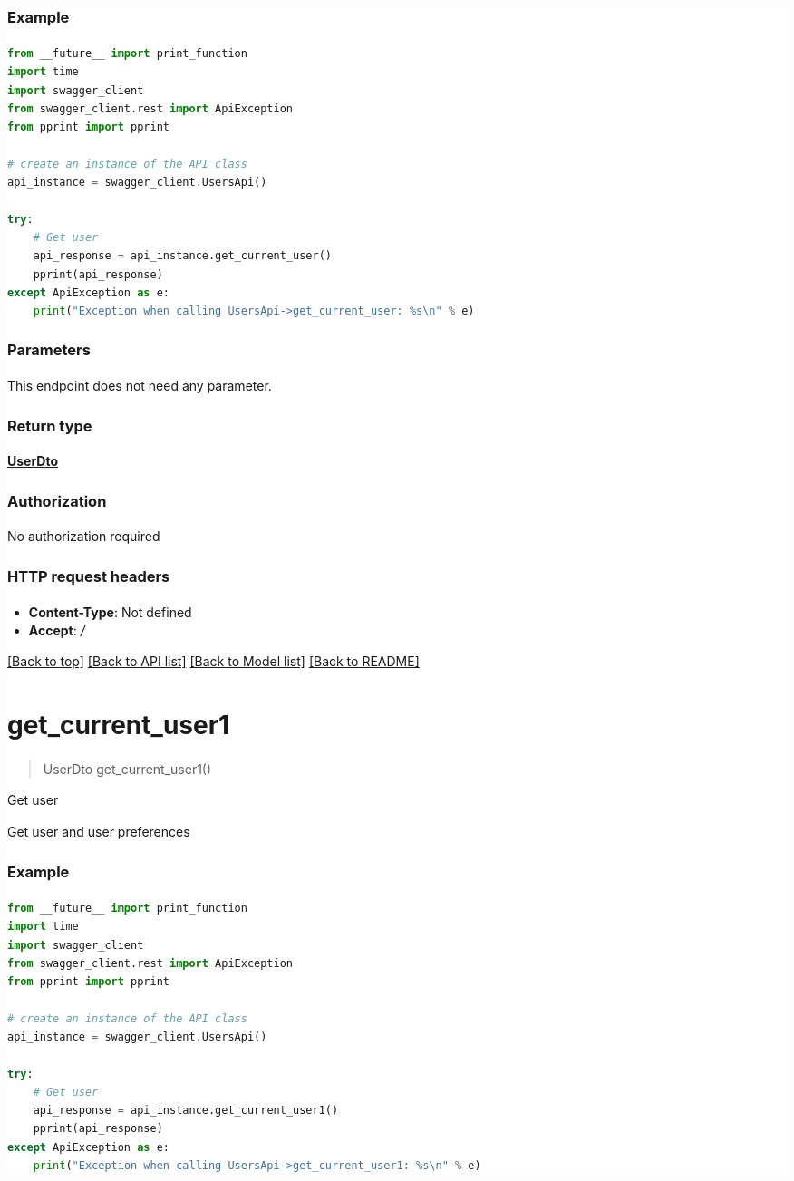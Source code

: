 ### Example
```python
from __future__ import print_function
import time
import swagger_client
from swagger_client.rest import ApiException
from pprint import pprint

# create an instance of the API class
api_instance = swagger_client.UsersApi()

try:
    # Get user
    api_response = api_instance.get_current_user()
    pprint(api_response)
except ApiException as e:
    print("Exception when calling UsersApi->get_current_user: %s\n" % e)
```

### Parameters
This endpoint does not need any parameter.

### Return type

[**UserDto**](UserDto.md)

### Authorization

No authorization required

### HTTP request headers

 - **Content-Type**: Not defined
 - **Accept**: */*

[[Back to top]](#) [[Back to API list]](../README.md#documentation-for-api-endpoints) [[Back to Model list]](../README.md#documentation-for-models) [[Back to README]](../README.md)

# **get_current_user1**
> UserDto get_current_user1()

Get user

Get user and user preferences

### Example
```python
from __future__ import print_function
import time
import swagger_client
from swagger_client.rest import ApiException
from pprint import pprint

# create an instance of the API class
api_instance = swagger_client.UsersApi()

try:
    # Get user
    api_response = api_instance.get_current_user1()
    pprint(api_response)
except ApiException as e:
    print("Exception when calling UsersApi->get_current_user1: %s\n" % e)
```

